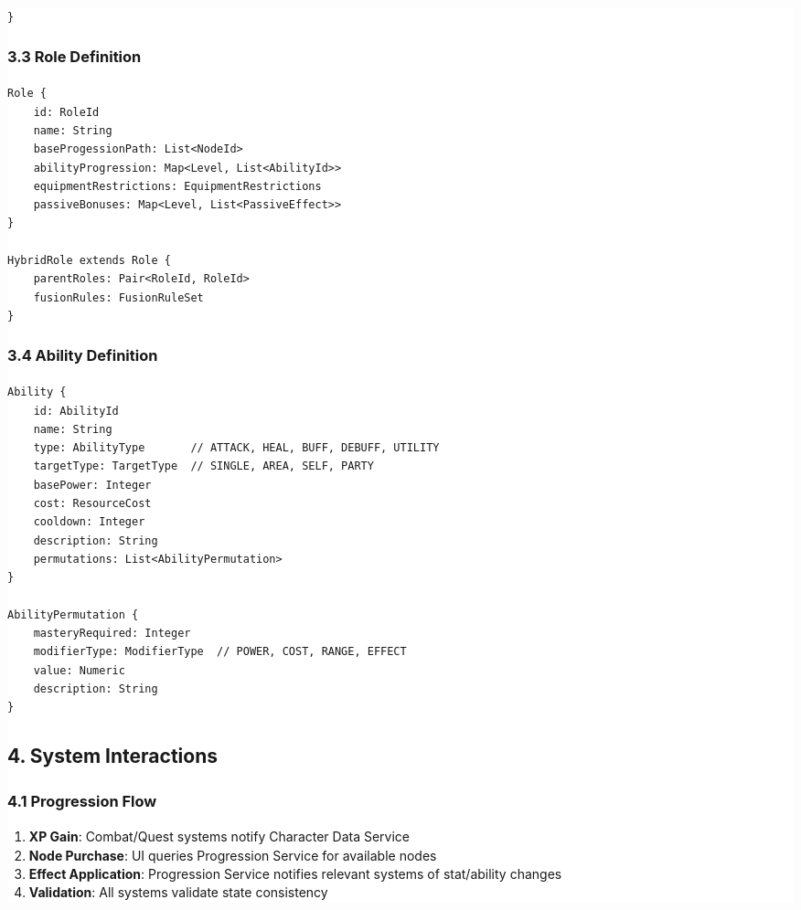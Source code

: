 ```
}
```

### 3.3 Role Definition
```
Role {
    id: RoleId
    name: String
    baseProgessionPath: List<NodeId>
    abilityProgression: Map<Level, List<AbilityId>>
    equipmentRestrictions: EquipmentRestrictions
    passiveBonuses: Map<Level, List<PassiveEffect>>
}

HybridRole extends Role {
    parentRoles: Pair<RoleId, RoleId>
    fusionRules: FusionRuleSet
}
```

### 3.4 Ability Definition
```
Ability {
    id: AbilityId
    name: String
    type: AbilityType       // ATTACK, HEAL, BUFF, DEBUFF, UTILITY
    targetType: TargetType  // SINGLE, AREA, SELF, PARTY
    basePower: Integer
    cost: ResourceCost
    cooldown: Integer
    description: String
    permutations: List<AbilityPermutation>
}

AbilityPermutation {
    masteryRequired: Integer
    modifierType: ModifierType  // POWER, COST, RANGE, EFFECT
    value: Numeric
    description: String
}
```

## 4. System Interactions

### 4.1 Progression Flow
1. **XP Gain**: Combat/Quest systems notify Character Data Service
2. **Node Purchase**: UI queries Progression Service for available nodes
3. **Effect Application**: Progression Service notifies relevant systems of stat/ability changes
4. **Validation**: All systems validate state consistency
